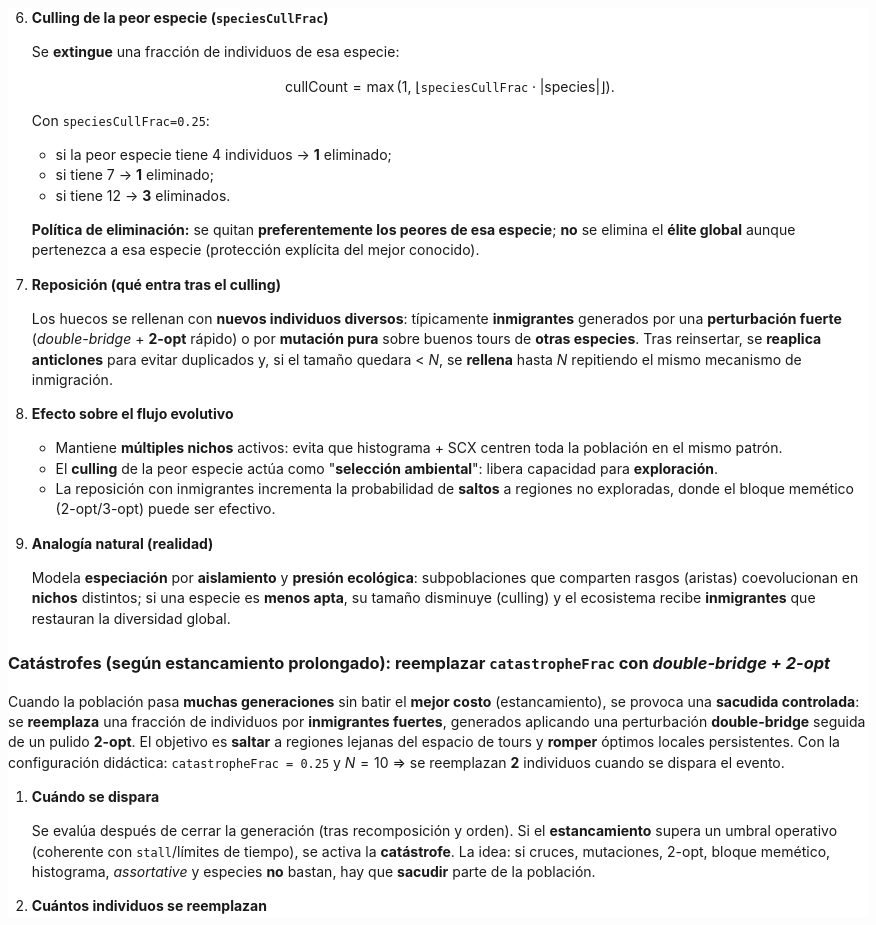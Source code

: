 6. **Culling de la peor especie (`speciesCullFrac`)**

   Se **extingue** una fracción de individuos de esa especie:

   $$
   \text{cullCount}=\max\bigl(1,\ \lfloor \texttt{speciesCullFrac}\cdot |\text{species}|\rfloor\bigr).
   $$

   Con `speciesCullFrac=0.25`:

   - si la peor especie tiene 4 individuos -> **1** eliminado;
   - si tiene 7 -> **1** eliminado;
   - si tiene 12 -> **3** eliminados.

   **Política de eliminación:** se quitan **preferentemente los peores de esa especie**; **no** se elimina el **élite global** aunque pertenezca a esa especie (protección explícita del mejor conocido).

7. **Reposición (qué entra tras el culling)**

   Los huecos se rellenan con **nuevos individuos diversos**: típicamente **inmigrantes** generados por una **perturbación fuerte** (*double-bridge* + **2-opt** rápido) o por **mutación pura** sobre buenos tours de **otras especies**.
   Tras reinsertar, se **reaplica anticlones** para evitar duplicados y, si el tamaño quedara < $N$, se **rellena** hasta $N$ repitiendo el mismo mecanismo de inmigración.

8. **Efecto sobre el flujo evolutivo**

   - Mantiene **múltiples nichos** activos: evita que histograma + SCX centren toda la población en el mismo patrón.
   - El **culling** de la peor especie actúa como "**selección ambiental**": libera capacidad para **exploración**.
   - La reposición con inmigrantes incrementa la probabilidad de **saltos** a regiones no exploradas, donde el bloque memético (2-opt/3-opt) puede ser efectivo.

9. **Analogía natural (realidad)**

   Modela **especiación** por **aislamiento** y **presión ecológica**: subpoblaciones que comparten rasgos (aristas) coevolucionan en **nichos** distintos; si una especie es **menos apta**, su tamaño disminuye (culling) y el ecosistema recibe **inmigrantes** que restauran la diversidad global.

### Catástrofes (según estancamiento prolongado): reemplazar `catastropheFrac` con *double-bridge + 2-opt*

Cuando la población pasa **muchas generaciones** sin batir el **mejor costo** (estancamiento), se provoca una **sacudida controlada**: se **reemplaza** una fracción de individuos por **inmigrantes fuertes**, generados aplicando una perturbación **double-bridge** seguida de un pulido **2-opt**. El objetivo es **saltar** a regiones lejanas del espacio de tours y **romper** óptimos locales persistentes. Con la configuración didáctica: `catastropheFrac = 0.25` y $N{=}10$ => se reemplazan **2** individuos cuando se dispara el evento.

1. **Cuándo se dispara**

   Se evalúa después de cerrar la generación (tras recomposición y orden). Si el **estancamiento** supera un umbral operativo (coherente con `stall`/límites de tiempo), se activa la **catástrofe**.
   La idea: si cruces, mutaciones, 2-opt, bloque memético, histograma, *assortative* y especies **no** bastan, hay que **sacudir** parte de la población.

2. **Cuántos individuos se reemplazan**
